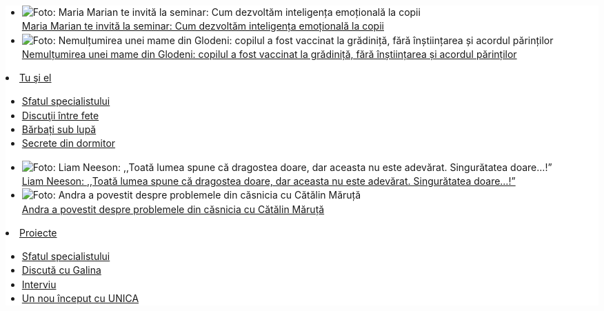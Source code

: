 </ul><div class="article-thumbs clearfix"><ul class="thumb-list"><li><div class="overlay"><img title="Maria Marian te invită la seminar: Cum dezvoltăm inteligența emoțională la copii" src="http://unica.md/wp-content/plugins/lazy-load/images/1x1.trans.gif" data-lazy-src="http://unica.md/wp-content/uploads/2018/03/Collage-7-150x150.jpg" class="attachment-137x137 size-137x137 wp-post-image" alt><noscript><img title="Maria Marian te invită la seminar: Cum dezvoltăm inteligența emoțională la copii" src="http://unica.md/wp-content/uploads/2018/03/Collage-7-150x150.jpg" class="attachment-137x137 size-137x137 wp-post-image" alt="Foto: Maria Marian te invită la seminar: Cum dezvoltăm inteligența emoțională la copii" /></noscript><div class="post-info"><a class="article-title" href="http://unica.md/mama-si-copilul/maria-marian-te-invita-la-seminar-cum-dezvoltam-inteligenta-emotionala-la-copii/">Maria Marian te invită la seminar: Cum dezvoltăm inteligența emoțională la copii</a></div></div></li> <li><div class="overlay"><img title="Nemulțumirea unei mame din Glodeni: copilul a fost vaccinat la grădiniță, fără &icirc;nștiințarea și acordul părinților" src="http://unica.md/wp-content/plugins/lazy-load/images/1x1.trans.gif" data-lazy-src="http://unica.md/wp-content/uploads/2018/03/iPiccy-collage-45-150x150.jpg" class="attachment-137x137 size-137x137 wp-post-image" alt><noscript><img title="Nemulțumirea unei mame din Glodeni: copilul a fost vaccinat la grădiniță, fără &icirc;nștiințarea și acordul părinților" src="http://unica.md/wp-content/uploads/2018/03/iPiccy-collage-45-150x150.jpg" class="attachment-137x137 size-137x137 wp-post-image" alt="Foto: Nemulțumirea unei mame din Glodeni: copilul a fost vaccinat la grădiniță, fără &icirc;nștiințarea și acordul părinților" /></noscript><div class="post-info"><a class="article-title" href="http://unica.md/mama-si-copilul/copilul-fost-vaccinat-la-gradinita-fara-instiintarea-si-acordul-parintilor/">Nemulțumirea unei mame din Glodeni: copilul a fost vaccinat la grădiniță, fără înștiințarea și acordul părinților</a></div></div></li> </ul></div></div></div>
</li>
<li class="menu-item menu-item-type-taxonomy menu-item-object-category menu-item-has-children menu-item-22295"><a href="http://unica.md/tu-si-el/">Tu şi el</a>
<div class="subcategory"><div class="container"><ul class="subcategory-list">
	<li class="menu-item menu-item-type-taxonomy menu-item-object-category menu-item-503"><a href="http://unica.md/tu-si-el/sfatul-specialistului/">Sfatul specialistului</a></li>
	<li class="menu-item menu-item-type-taxonomy menu-item-object-category menu-item-476"><a href="http://unica.md/tu-si-el/discutii-intre-fete/">Discuţii între fete</a></li>
	<li class="menu-item menu-item-type-taxonomy menu-item-object-category menu-item-15383"><a href="http://unica.md/tu-si-el/barbatisublupa/">Bărbați sub lupă</a></li>
	<li class="menu-item menu-item-type-taxonomy menu-item-object-category menu-item-195012"><a href="http://unica.md/tu-si-el/secrete-din-dormitor/">Secrete din dormitor</a></li>
</ul><div class="article-thumbs clearfix"><ul class="thumb-list"><li><div class="overlay"><img title="Liam Neeson: ,,Toată lumea spune că dragostea doare, dar aceasta nu este adevărat. Singurătatea doare&hellip;!&rdquo;" src="http://unica.md/wp-content/plugins/lazy-load/images/1x1.trans.gif" data-lazy-src="http://unica.md/wp-content/uploads/2018/03/șșș-150x150.jpg" class="attachment-137x137 size-137x137 wp-post-image" alt><noscript><img title="Liam Neeson: ,,Toată lumea spune că dragostea doare, dar aceasta nu este adevărat. Singurătatea doare&hellip;!&rdquo;" src="http://unica.md/wp-content/uploads/2018/03/șșș-150x150.jpg" class="attachment-137x137 size-137x137 wp-post-image" alt="Foto: Liam Neeson: ,,Toată lumea spune că dragostea doare, dar aceasta nu este adevărat. Singurătatea doare&hellip;!&rdquo;" /></noscript><div class="post-info"><a class="article-title" href="http://unica.md/tu-si-el/liam-neeson-toata-lumea-spune-ca-dragostea-doare-dar-aceasta-nu-este-adevarat-singuratatea-doare/">Liam Neeson: ,,Toată lumea spune că dragostea doare, dar aceasta nu este adevărat. Singurătatea doare…!”</a></div></div></li> <li><div class="overlay"><img title="Andra a povestit despre problemele din căsnicia cu Cătălin Măruță" src="http://unica.md/wp-content/plugins/lazy-load/images/1x1.trans.gif" data-lazy-src="http://unica.md/wp-content/uploads/2018/03/andra-1-150x150.jpg" class="attachment-137x137 size-137x137 wp-post-image" alt><noscript><img title="Andra a povestit despre problemele din căsnicia cu Cătălin Măruță" src="http://unica.md/wp-content/uploads/2018/03/andra-1-150x150.jpg" class="attachment-137x137 size-137x137 wp-post-image" alt="Foto: Andra a povestit despre problemele din căsnicia cu Cătălin Măruță" /></noscript><div class="post-info"><a class="article-title" href="http://unica.md/tu-si-el/andra-a-povestit-despre-problemele-din-casnicia-cu-catalin-maruta/">Andra a povestit despre problemele din căsnicia cu Cătălin Măruță</a></div></div></li> </ul></div></div></div>
</li>
<li class="menu-item menu-item-type-taxonomy menu-item-object-category menu-item-has-children menu-item-123158"><a href="http://unica.md/proiecte/">Proiecte</a>
<div class="subcategory"><div class="container"><ul class="subcategory-list">
	<li class="menu-item menu-item-type-taxonomy menu-item-object-category menu-item-195011"><a href="http://unica.md/tu-si-el/sfatul-specialistului/">Sfatul specialistului</a></li>
	<li class="menu-item menu-item-type-taxonomy menu-item-object-category menu-item-40090"><a href="http://unica.md/discutii-cu-galina/">Discută cu Galina</a></li>
	<li class="menu-item menu-item-type-taxonomy menu-item-object-category menu-item-40089"><a href="http://unica.md/vedeta-unica/">Interviu</a></li>
	<li class="menu-item menu-item-type-taxonomy menu-item-object-category menu-item-40086"><a href="http://unica.md/frumusete/un-nou-inceput-cu-unica/">Un nou început cu UNICA</a></li>